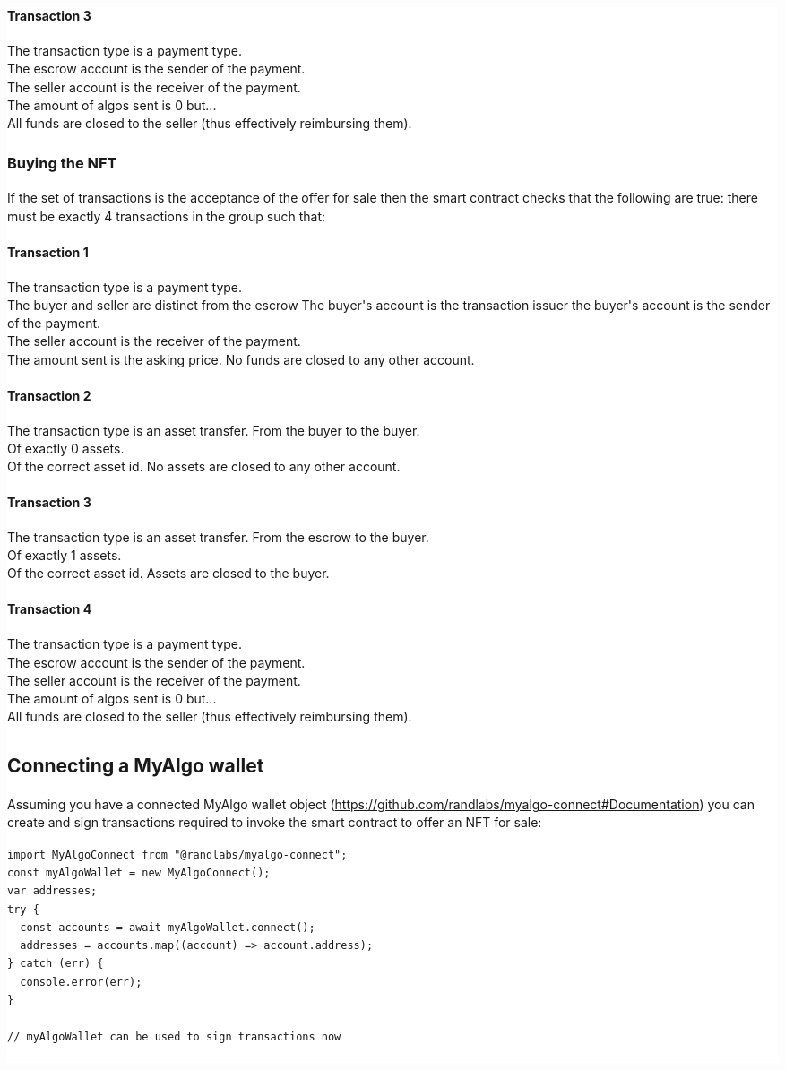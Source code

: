 #### Transaction 3
The transaction type is a payment type.  
The escrow account is the sender of the payment.  
The seller account is the receiver of the payment.  
The amount of algos sent is 0 but...  
All funds are closed to the seller (thus effectively reimbursing them). 

### Buying the NFT
If the set of transactions is the acceptance of the offer for sale then the smart contract checks that the following are true: there must be exactly 4 transactions in the group such that:

#### Transaction 1
The transaction type is a payment type.  
The buyer and seller are distinct from the escrow 
The buyer's account is the transaction issuer 
the buyer's account is the sender of the payment.   
The seller account is the receiver of the payment.  
The amount sent is the asking price. 
No funds are closed to any other account.

#### Transaction 2
The transaction type is an asset transfer. 
From the buyer to the buyer.  
Of exactly 0 assets.   
Of the correct asset id. 
No assets are closed to any other account. 

#### Transaction 3
The transaction type is an asset transfer. 
From the escrow to the buyer.  
Of exactly 1 assets.   
Of the correct asset id. 
Assets are closed to the buyer.

#### Transaction 4
The transaction type is a payment type.  
The escrow account is the sender of the payment.  
The seller account is the receiver of the payment.  
The amount of algos sent is 0 but...  
All funds are closed to the seller (thus effectively reimbursing them). 

## Connecting a MyAlgo wallet

Assuming you have a connected MyAlgo wallet object (https://github.com/randlabs/myalgo-connect#Documentation) you can create and sign transactions required to invoke the smart contract to offer an NFT for sale:

```
import MyAlgoConnect from "@randlabs/myalgo-connect";
const myAlgoWallet = new MyAlgoConnect();
var addresses;
try {
  const accounts = await myAlgoWallet.connect();
  addresses = accounts.map((account) => account.address);
} catch (err) {
  console.error(err);
}

// myAlgoWallet can be used to sign transactions now


```
